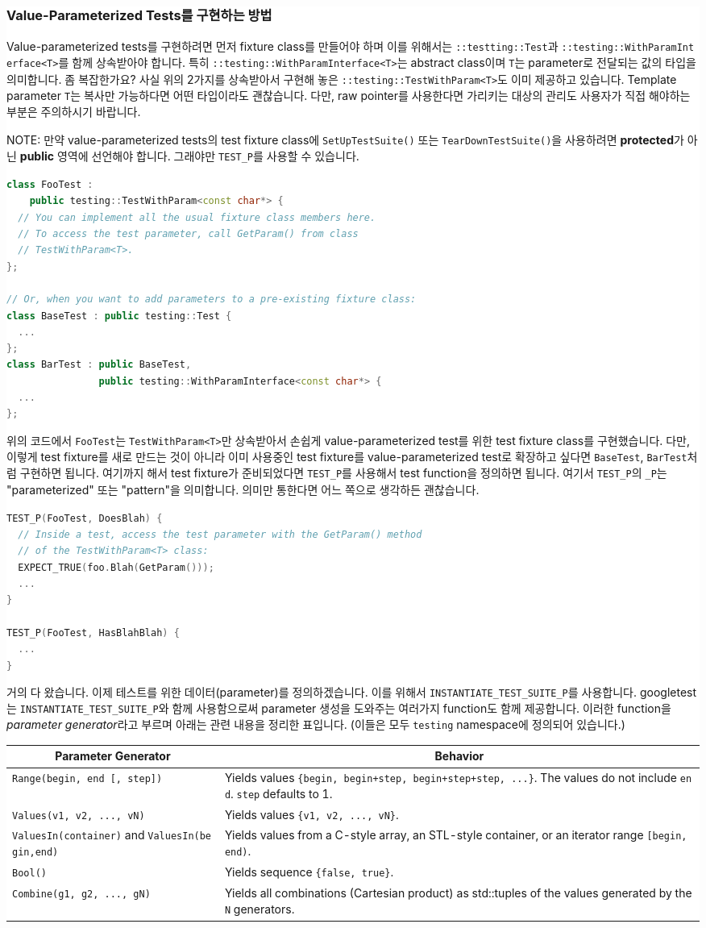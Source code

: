 ### Value-Parameterized Tests를 구현하는 방법

Value-parameterized tests를 구현하려면 먼저 fixture class를 만들어야 하며 이를 위해서는 `::testting::Test`과 `::testing::WithParamInterface<T>`를 함께 상속받아야 합니다. 특히 `::testing::WithParamInterface<T>`는 abstract class이며 `T`는 parameter로 전달되는 값의 타입을 의미합니다. 좀 복잡한가요? 사실 위의 2가지를 상속받아서 구현해 놓은 `::testing::TestWithParam<T>`도 이미 제공하고 있습니다. Template parameter `T`는 복사만 가능하다면 어떤 타입이라도 괜찮습니다. 다만, raw pointer를 사용한다면 가리키는 대상의 관리도 사용자가 직접 해야하는 부분은 주의하시기 바랍니다.

NOTE: 만약 value-parameterized tests의 test fixture class에 `SetUpTestSuite()` 또는 `TearDownTestSuite()`을 사용하려면 **protected**가 아닌 **public** 영역에 선언해야 합니다. 그래야만 `TEST_P`를 사용할 수 있습니다.

```c++
class FooTest :
    public testing::TestWithParam<const char*> {
  // You can implement all the usual fixture class members here.
  // To access the test parameter, call GetParam() from class
  // TestWithParam<T>.
};

// Or, when you want to add parameters to a pre-existing fixture class:
class BaseTest : public testing::Test {
  ...
};
class BarTest : public BaseTest,
                public testing::WithParamInterface<const char*> {
  ...
};
```

위의 코드에서 `FooTest`는 `TestWithParam<T>`만 상속받아서 손쉽게 value-parameterized test를 위한 test fixture class를 구현했습니다. 다만, 이렇게 test fixture를 새로 만드는 것이 아니라 이미 사용중인 test fixture를 value-parameterized test로 확장하고 싶다면 `BaseTest`, `BarTest`처럼 구현하면 됩니다. 여기까지 해서 test fixture가 준비되었다면 `TEST_P`를 사용해서 test function을 정의하면 됩니다. 여기서 `TEST_P`의 `_P`는 "parameterized" 또는 "pattern"을 의미합니다. 의미만 통한다면 어느 쪽으로 생각하든 괜찮습니다.

```c++
TEST_P(FooTest, DoesBlah) {
  // Inside a test, access the test parameter with the GetParam() method
  // of the TestWithParam<T> class:
  EXPECT_TRUE(foo.Blah(GetParam()));
  ...
}

TEST_P(FooTest, HasBlahBlah) {
  ...
}
```

거의 다 왔습니다. 이제 테스트를 위한 데이터(parameter)를 정의하겠습니다. 이를 위해서 `INSTANTIATE_TEST_SUITE_P`를 사용합니다. googletest는 `INSTANTIATE_TEST_SUITE_P`와 함께 사용함으로써 parameter 생성을 도와주는 여러가지 function도 함께 제공합니다. 이러한 function을 *parameter generator*라고 부르며 아래는 관련 내용을 정리한 표입니다. (이들은 모두 `testing` namespace에 정의되어 있습니다.)

| Parameter Generator                             | Behavior                                                     |
| ----------------------------------------------- | ------------------------------------------------------------ |
| `Range(begin, end [, step])`                    | Yields values `{begin, begin+step, begin+step+step, ...}`. The values do not include `end`. `step` defaults to 1. |
| `Values(v1, v2, ..., vN)`                       | Yields values `{v1, v2, ..., vN}`.                           |
| `ValuesIn(container)` and `ValuesIn(begin,end)` | Yields values from a C-style array, an STL-style container, or an iterator range  `[begin, end)`. |
| `Bool()`                                        | Yields sequence `{false, true}`.                             |
| `Combine(g1, g2, ..., gN)`                      | Yields all combinations (Cartesian product) as std\:\:tuples of the values generated by the `N` generators. |
